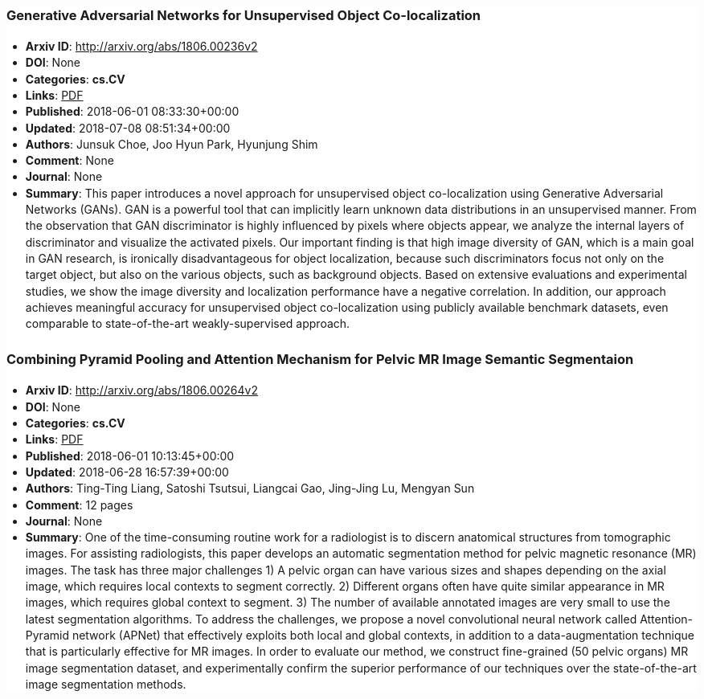 

### Generative Adversarial Networks for Unsupervised Object Co-localization
- **Arxiv ID**: http://arxiv.org/abs/1806.00236v2
- **DOI**: None
- **Categories**: **cs.CV**
- **Links**: [PDF](http://arxiv.org/pdf/1806.00236v2)
- **Published**: 2018-06-01 08:33:30+00:00
- **Updated**: 2018-07-08 08:51:34+00:00
- **Authors**: Junsuk Choe, Joo Hyun Park, Hyunjung Shim
- **Comment**: None
- **Journal**: None
- **Summary**: This paper introduces a novel approach for unsupervised object co-localization using Generative Adversarial Networks (GANs). GAN is a powerful tool that can implicitly learn unknown data distributions in an unsupervised manner. From the observation that GAN discriminator is highly influenced by pixels where objects appear, we analyze the internal layers of discriminator and visualize the activated pixels. Our important finding is that high image diversity of GAN, which is a main goal in GAN research, is ironically disadvantageous for object localization, because such discriminators focus not only on the target object, but also on the various objects, such as background objects. Based on extensive evaluations and experimental studies, we show the image diversity and localization performance have a negative correlation. In addition, our approach achieves meaningful accuracy for unsupervised object co-localization using publicly available benchmark datasets, even comparable to state-of-the-art weakly-supervised approach.



### Combining Pyramid Pooling and Attention Mechanism for Pelvic MR Image Semantic Segmentaion
- **Arxiv ID**: http://arxiv.org/abs/1806.00264v2
- **DOI**: None
- **Categories**: **cs.CV**
- **Links**: [PDF](http://arxiv.org/pdf/1806.00264v2)
- **Published**: 2018-06-01 10:13:45+00:00
- **Updated**: 2018-06-28 16:57:39+00:00
- **Authors**: Ting-Ting Liang, Satoshi Tsutsui, Liangcai Gao, Jing-Jing Lu, Mengyan Sun
- **Comment**: 12 pages
- **Journal**: None
- **Summary**: One of the time-consuming routine work for a radiologist is to discern anatomical structures from tomographic images. For assisting radiologists, this paper develops an automatic segmentation method for pelvic magnetic resonance (MR) images. The task has three major challenges 1) A pelvic organ can have various sizes and shapes depending on the axial image, which requires local contexts to segment correctly. 2) Different organs often have quite similar appearance in MR images, which requires global context to segment. 3) The number of available annotated images are very small to use the latest segmentation algorithms. To address the challenges, we propose a novel convolutional neural network called Attention-Pyramid network (APNet) that effectively exploits both local and global contexts, in addition to a data-augmentation technique that is particularly effective for MR images. In order to evaluate our method, we construct fine-grained (50 pelvic organs) MR image segmentation dataset, and experimentally confirm the superior performance of our techniques over the state-of-the-art image segmentation methods.


